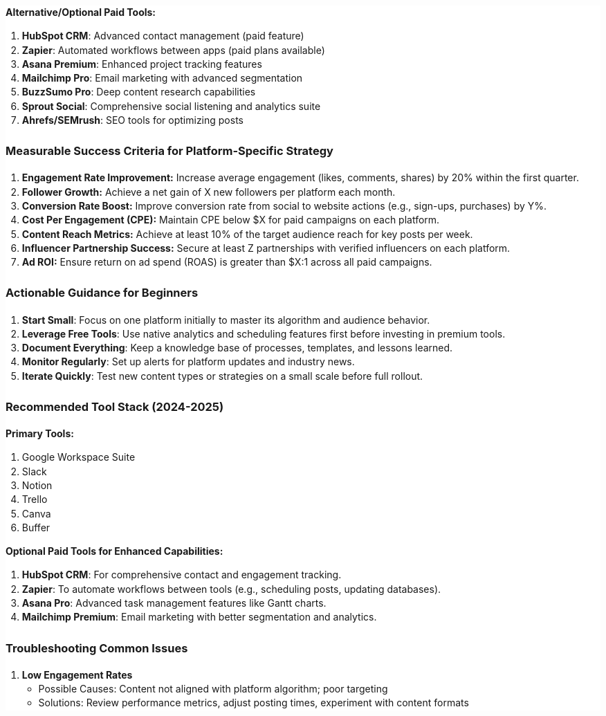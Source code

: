 **Alternative/Optional Paid Tools:**
1. **HubSpot CRM**: Advanced contact management (paid feature)
2. **Zapier**: Automated workflows between apps (paid plans available)
3. **Asana Premium**: Enhanced project tracking features
4. **Mailchimp Pro**: Email marketing with advanced segmentation
5. **BuzzSumo Pro**: Deep content research capabilities
6. **Sprout Social**: Comprehensive social listening and analytics suite
7. **Ahrefs/SEMrush**: SEO tools for optimizing posts

### Measurable Success Criteria for Platform-Specific Strategy

1. **Engagement Rate Improvement:** Increase average engagement (likes, comments, shares) by 20% within the first quarter.
2. **Follower Growth:** Achieve a net gain of X new followers per platform each month.
3. **Conversion Rate Boost:** Improve conversion rate from social to website actions (e.g., sign-ups, purchases) by Y%.
4. **Cost Per Engagement (CPE):** Maintain CPE below $X for paid campaigns on each platform.
5. **Content Reach Metrics:** Achieve at least 10% of the target audience reach for key posts per week.
6. **Influencer Partnership Success:** Secure at least Z partnerships with verified influencers on each platform.
7. **Ad ROI:** Ensure return on ad spend (ROAS) is greater than $X:1 across all paid campaigns.

### Actionable Guidance for Beginners

1. **Start Small**: Focus on one platform initially to master its algorithm and audience behavior.
2. **Leverage Free Tools**: Use native analytics and scheduling features first before investing in premium tools.
3. **Document Everything**: Keep a knowledge base of processes, templates, and lessons learned.
4. **Monitor Regularly**: Set up alerts for platform updates and industry news.
5. **Iterate Quickly**: Test new content types or strategies on a small scale before full rollout.

### Recommended Tool Stack (2024-2025)

**Primary Tools:**
1. Google Workspace Suite
2. Slack
3. Notion
4. Trello
5. Canva
6. Buffer

**Optional Paid Tools for Enhanced Capabilities:**
1. **HubSpot CRM**: For comprehensive contact and engagement tracking.
2. **Zapier**: To automate workflows between tools (e.g., scheduling posts, updating databases).
3. **Asana Pro**: Advanced task management features like Gantt charts.
4. **Mailchimp Premium**: Email marketing with better segmentation and analytics.

### Troubleshooting Common Issues

1. **Low Engagement Rates**
   - Possible Causes: Content not aligned with platform algorithm; poor targeting
   - Solutions: Review performance metrics, adjust posting times, experiment with content formats
